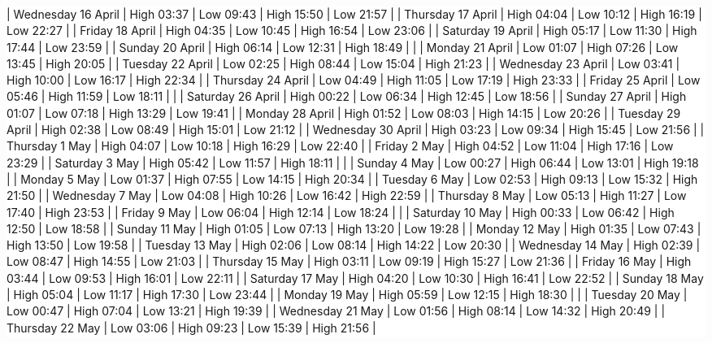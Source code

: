 | Wednesday 16 April | High 03:37 | Low 09:43 | High 15:50 | Low 21:57 | 
| Thursday 17 April | High 04:04 | Low 10:12 | High 16:19 | Low 22:27 | 
| Friday 18 April | High 04:35 | Low 10:45 | High 16:54 | Low 23:06 | 
| Saturday 19 April | High 05:17 | Low 11:30 | High 17:44 | Low 23:59 | 
| Sunday 20 April | High 06:14 | Low 12:31 | High 18:49 |  | 
| Monday 21 April | Low 01:07 | High 07:26 | Low 13:45 | High 20:05 | 
| Tuesday 22 April | Low 02:25 | High 08:44 | Low 15:04 | High 21:23 | 
| Wednesday 23 April | Low 03:41 | High 10:00 | Low 16:17 | High 22:34 | 
| Thursday 24 April | Low 04:49 | High 11:05 | Low 17:19 | High 23:33 | 
| Friday 25 April | Low 05:46 | High 11:59 | Low 18:11 |  | 
| Saturday 26 April | High 00:22 | Low 06:34 | High 12:45 | Low 18:56 | 
| Sunday 27 April | High 01:07 | Low 07:18 | High 13:29 | Low 19:41 | 
| Monday 28 April | High 01:52 | Low 08:03 | High 14:15 | Low 20:26 | 
| Tuesday 29 April | High 02:38 | Low 08:49 | High 15:01 | Low 21:12 | 
| Wednesday 30 April | High 03:23 | Low 09:34 | High 15:45 | Low 21:56 | 
| Thursday 1 May | High 04:07 | Low 10:18 | High 16:29 | Low 22:40 | 
| Friday 2 May | High 04:52 | Low 11:04 | High 17:16 | Low 23:29 | 
| Saturday 3 May | High 05:42 | Low 11:57 | High 18:11 |  | 
| Sunday 4 May | Low 00:27 | High 06:44 | Low 13:01 | High 19:18 | 
| Monday 5 May | Low 01:37 | High 07:55 | Low 14:15 | High 20:34 | 
| Tuesday 6 May | Low 02:53 | High 09:13 | Low 15:32 | High 21:50 | 
| Wednesday 7 May | Low 04:08 | High 10:26 | Low 16:42 | High 22:59 | 
| Thursday 8 May | Low 05:13 | High 11:27 | Low 17:40 | High 23:53 | 
| Friday 9 May | Low 06:04 | High 12:14 | Low 18:24 |  | 
| Saturday 10 May | High 00:33 | Low 06:42 | High 12:50 | Low 18:58 | 
| Sunday 11 May | High 01:05 | Low 07:13 | High 13:20 | Low 19:28 | 
| Monday 12 May | High 01:35 | Low 07:43 | High 13:50 | Low 19:58 | 
| Tuesday 13 May | High 02:06 | Low 08:14 | High 14:22 | Low 20:30 | 
| Wednesday 14 May | High 02:39 | Low 08:47 | High 14:55 | Low 21:03 | 
| Thursday 15 May | High 03:11 | Low 09:19 | High 15:27 | Low 21:36 | 
| Friday 16 May | High 03:44 | Low 09:53 | High 16:01 | Low 22:11 | 
| Saturday 17 May | High 04:20 | Low 10:30 | High 16:41 | Low 22:52 | 
| Sunday 18 May | High 05:04 | Low 11:17 | High 17:30 | Low 23:44 | 
| Monday 19 May | High 05:59 | Low 12:15 | High 18:30 |  | 
| Tuesday 20 May | Low 00:47 | High 07:04 | Low 13:21 | High 19:39 | 
| Wednesday 21 May | Low 01:56 | High 08:14 | Low 14:32 | High 20:49 | 
| Thursday 22 May | Low 03:06 | High 09:23 | Low 15:39 | High 21:56 | 